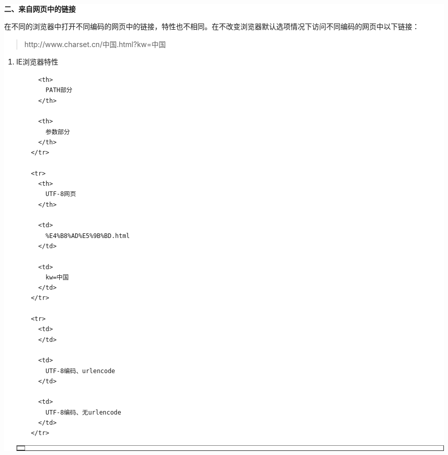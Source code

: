   <p>
    <strong>二、来自网页中的链接</strong>
  </p>
  
  <p>
    在不同的浏览器中打开不同编码的网页中的链接，特性也不相同。在不改变浏览器默认选项情况下访问不同编码的网页中以下链接：
  </p>
  
  <blockquote>
    <p>
      http://www.charset.cn/中国.html?kw=中国
    </p>
  </blockquote>
  
  <ol>
    <li>
      IE浏览器特性</p> <table border="1">
        <tr>
          <th>
          </th>
          
          <th>
            PATH部分
          </th>
          
          <th>
            参数部分
          </th>
        </tr>
        
        <tr>
          <th>
            UTF-8网页
          </th>
          
          <td>
            %E4%B8%AD%E5%9B%BD.html
          </td>
          
          <td>
            kw=中国
          </td>
        </tr>
        
        <tr>
          <td>
          </td>
          
          <td>
            UTF-8编码、urlencode
          </td>
          
          <td>
            UTF-8编码、无urlencode
          </td>
        </tr>
        